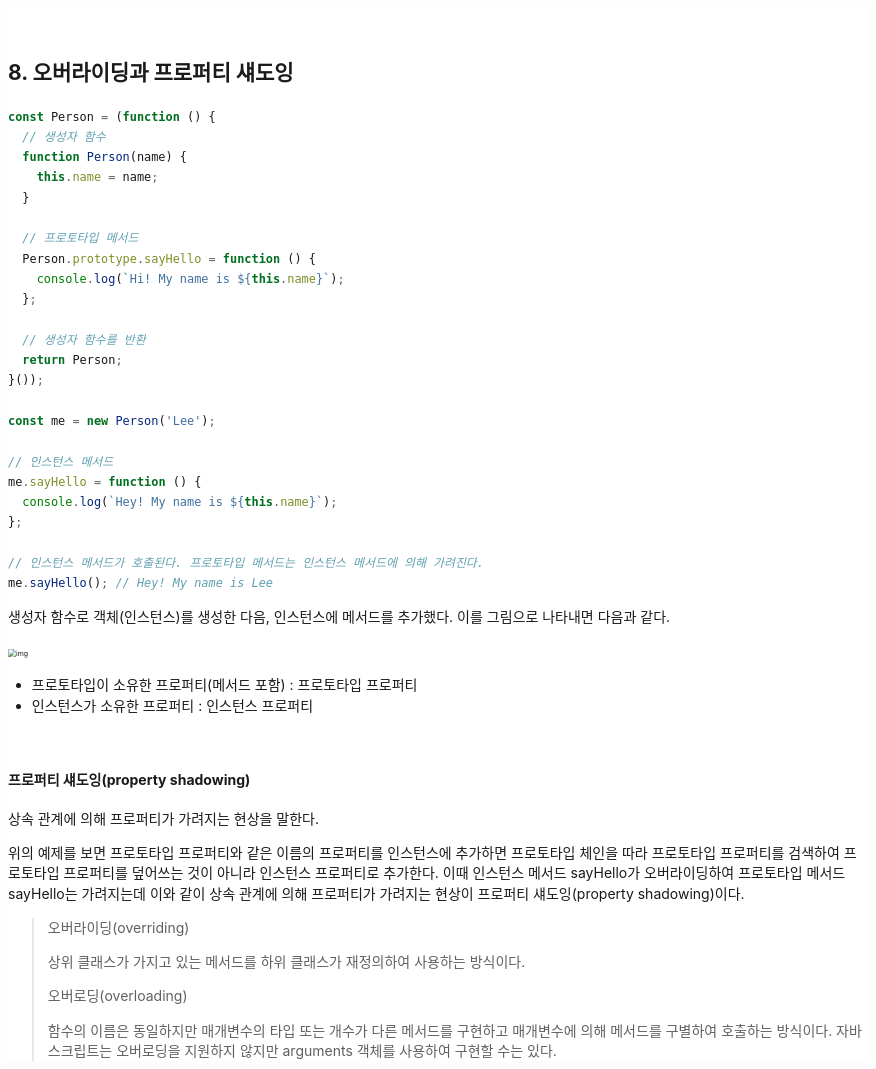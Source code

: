 <br>

## 8. 오버라이딩과 프로퍼티 섀도잉

```javascript
const Person = (function () {
  // 생성자 함수
  function Person(name) {
    this.name = name;
  }

  // 프로토타입 메서드
  Person.prototype.sayHello = function () {
    console.log(`Hi! My name is ${this.name}`);
  };

  // 생성자 함수를 반환
  return Person;
}());

const me = new Person('Lee');

// 인스턴스 메서드
me.sayHello = function () {
  console.log(`Hey! My name is ${this.name}`);
};

// 인스턴스 메서드가 호출된다. 프로토타입 메서드는 인스턴스 메서드에 의해 가려진다.
me.sayHello(); // Hey! My name is Lee
```

생성자 함수로 객체(인스턴스)를 생성한 다음, 인스턴스에 메서드를 추가했다. 이를 그림으로 나타내면 다음과 같다.

<img src="https://poiemaweb.com/assets/fs-images/19-19.png" alt="img" style="zoom:50%;" />

- 프로토타입이 소유한 프로퍼티(메서드 포함) : 프로토타입 프로퍼티
- 인스턴스가 소유한 프로퍼티 : 인스턴스 프로퍼티

<br>

#### 프로퍼티 섀도잉(property shadowing)

상속 관계에 의해 프로퍼티가 가려지는 현상을 말한다.

위의 예제를 보면 프로토타입 프로퍼티와 같은 이름의 프로퍼티를 인스턴스에 추가하면 프로토타입 체인을 따라 프로토타입 프로퍼티를 검색하여 프로토타입 프로퍼티를 덮어쓰는 것이 아니라 인스턴스 프로퍼티로 추가한다. 이때 인스턴스 메서드 sayHello가 오버라이딩하여 프로토타입 메서드 sayHello는 가려지는데 이와 같이 상속 관계에 의해 프로퍼티가 가려지는 현상이 프로퍼티 섀도잉(property shadowing)이다.

> 오버라이딩(overriding)
>
> 상위 클래스가 가지고 있는 메서드를 하위 클래스가 재정의하여 사용하는 방식이다.
>
> 오버로딩(overloading)
>
> 함수의 이름은 동일하지만 매개변수의 타입 또는 개수가 다른 메서드를 구현하고 매개변수에 의해 메서드를 구별하여 호출하는 방식이다. 자바스크립트는 오버로딩을 지원하지 않지만 arguments 객체를 사용하여 구현할 수는 있다.
